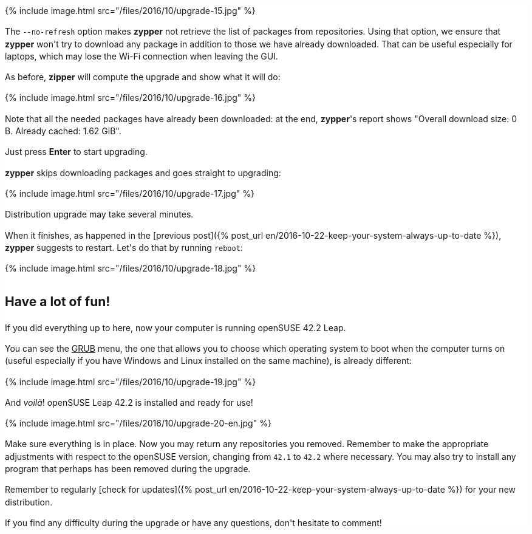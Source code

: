 {% include image.html src="/files/2016/10/upgrade-15.jpg" %}

The `--no-refresh` option makes **zypper** not retrieve the list of packages from repositories. Using that option, we ensure that **zypper** won't try to download any package in addition to those we have already downloaded. That can be useful especially for laptops, which may lose the Wi-Fi connection when leaving the GUI.

As before, **zipper** will compute the upgrade and show what it will do:

{% include image.html src="/files/2016/10/upgrade-16.jpg" %}

Note that all the needed packages have already been downloaded: at the end, **zypper**'s report shows "Overall download size: 0 B. Already cached: 1.62 GiB".

Just press **Enter** to start upgrading.

**zypper** skips downloading packages and goes straight to upgrading:

{% include image.html src="/files/2016/10/upgrade-17.jpg" %}

Distribution upgrade may take several minutes.

When it finishes, as happened in the [previous post]({% post_url en/2016-10-22-keep-your-system-always-up-to-date %}), **zypper** suggests to restart. Let's do that by running `reboot`:

{% include image.html src="/files/2016/10/upgrade-18.jpg" %}

## Have a lot of fun!

If you did everything up to here, now your computer is running openSUSE 42.2 Leap.

You can see the [GRUB][grub] menu, the one that allows you to choose which operating system to boot when the computer turns on (useful especially if you have Windows and Linux installed on the same machine), is already different:

{% include image.html src="/files/2016/10/upgrade-19.jpg" %}

And *voilà*! openSUSE Leap 42.2 is installed and ready for use!

{% include image.html src="/files/2016/10/upgrade-20-en.jpg" %}

Make sure everything is in place. Now you may return any repositories you removed. Remember to make the appropriate adjustments with respect to the openSUSE version, changing from `42.1` to `42.2` where necessary. You may also try to install any program that perhaps has been removed during the upgrade.

Remember to regularly [check for updates]({% post_url en/2016-10-22-keep-your-system-always-up-to-date %}) for your new distribution.

If you find any difficulty during the upgrade or have any questions, don't hesitate to comment!

[opensuse]:             https://www.opensuse.org
[opensuse-123]:         https://news.opensuse.org/2013/03/13/opensuse-12-3-free-open-and-awesome/
[opensuse-422-rc1]:     https://news.opensuse.org/2016/10/18/release-candidate-available-for-opensuse-leap-42-2/
[opensuse-roadmap]:     https://en.opensuse.org/openSUSE:Roadmap
[system-upgrade]:       https://en.opensuse.org/SDB:System_upgrade
[debian]:               https://www.debian.org/
[most-annoying-bugs]:   https://en.opensuse.org/openSUSE:Most_annoying_bugs
[release-notes]:        https://en.opensuse.org/openSUSE:Release_Notes
[konsole]:              https://www.kde.org/applications/system/konsole/
[windows]:              https://www.microsoft.com/windows/
[official-repos]:       https://en.opensuse.org/Package_repositories#Official_Repositories
[third-party-repos]:    https://en.opensuse.org/Additional_package_repositories
[oss]:                  https://opensource.org/osd-annotated
[repo-oss]:             http://download.opensuse.org/distribution/leap/42.2/repo/oss/
[repo-update]:          http://download.opensuse.org/update/leap/42.2/oss/
[url]:                  https://en.wikipedia.org/wiki/Uniform_Resource_Locator
[opensuse-license]:     https://en.opensuse.org/openSUSE:License
[terminal]:             http://opensuse-guide.org/command.php
[runlevel]:             https://en.wikipedia.org/wiki/Runlevel
[switch-runlevel]:      https://en.opensuse.org/SDB:Switch_runlevel
[grub]:                 https://www.gnu.org/software/grub/
